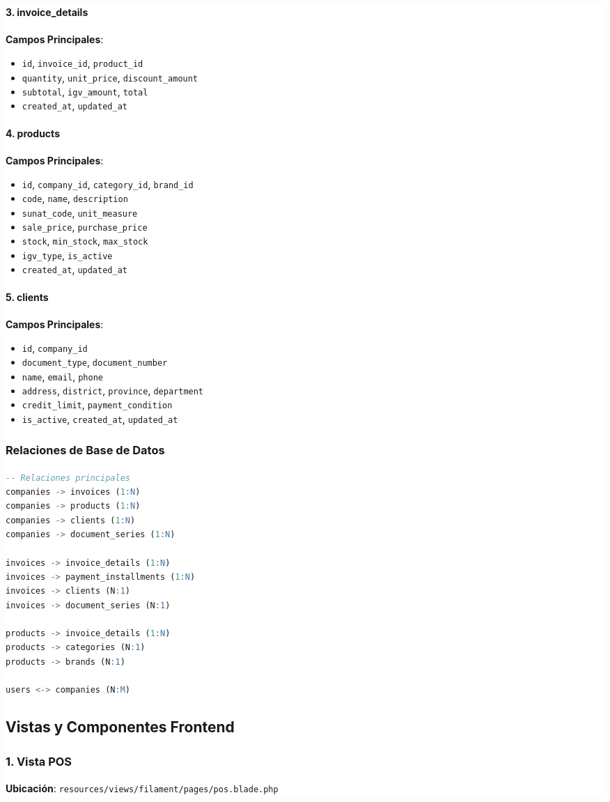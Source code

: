 #### 3. invoice_details
**Campos Principales**:
- `id`, `invoice_id`, `product_id`
- `quantity`, `unit_price`, `discount_amount`
- `subtotal`, `igv_amount`, `total`
- `created_at`, `updated_at`

#### 4. products
**Campos Principales**:
- `id`, `company_id`, `category_id`, `brand_id`
- `code`, `name`, `description`
- `sunat_code`, `unit_measure`
- `sale_price`, `purchase_price`
- `stock`, `min_stock`, `max_stock`
- `igv_type`, `is_active`
- `created_at`, `updated_at`

#### 5. clients
**Campos Principales**:
- `id`, `company_id`
- `document_type`, `document_number`
- `name`, `email`, `phone`
- `address`, `district`, `province`, `department`
- `credit_limit`, `payment_condition`
- `is_active`, `created_at`, `updated_at`

### Relaciones de Base de Datos

```sql
-- Relaciones principales
companies -> invoices (1:N)
companies -> products (1:N)
companies -> clients (1:N)
companies -> document_series (1:N)

invoices -> invoice_details (1:N)
invoices -> payment_installments (1:N)
invoices -> clients (N:1)
invoices -> document_series (N:1)

products -> invoice_details (1:N)
products -> categories (N:1)
products -> brands (N:1)

users <-> companies (N:M)
```

## Vistas y Componentes Frontend

### 1. Vista POS
**Ubicación**: `resources/views/filament/pages/pos.blade.php`
